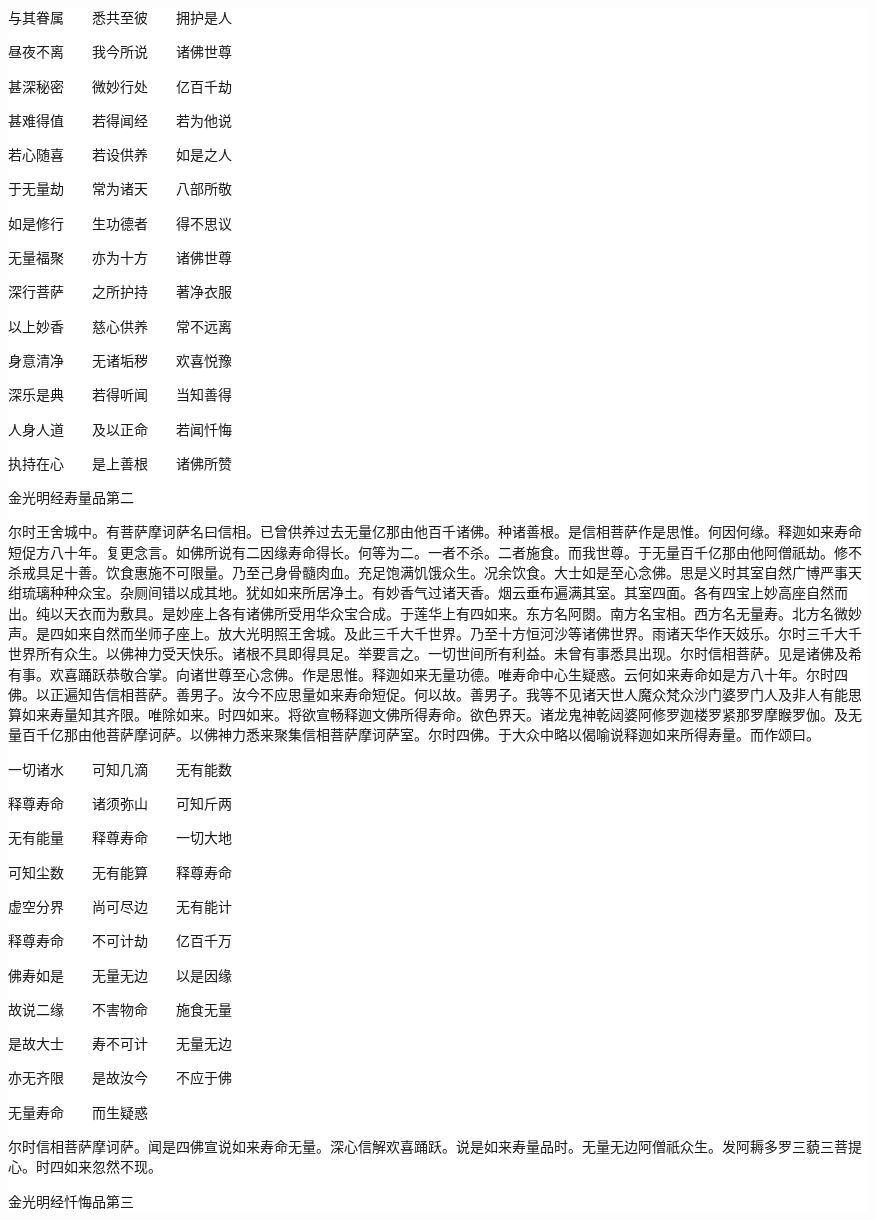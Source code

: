 与其眷属　　悉共至彼　　拥护是人  

昼夜不离　　我今所说　　诸佛世尊  

甚深秘密　　微妙行处　　亿百千劫  

甚难得值　　若得闻经　　若为他说  

若心随喜　　若设供养　　如是之人  

于无量劫　　常为诸天　　八部所敬  

如是修行　　生功德者　　得不思议  

无量福聚　　亦为十方　　诸佛世尊  

深行菩萨　　之所护持　　著净衣服  

以上妙香　　慈心供养　　常不远离  

身意清净　　无诸垢秽　　欢喜悦豫  

深乐是典　　若得听闻　　当知善得  

人身人道　　及以正命　　若闻忏悔  

执持在心　　是上善根　　诸佛所赞  

金光明经寿量品第二  

尔时王舍城中。有菩萨摩诃萨名曰信相。已曾供养过去无量亿那由他百千诸佛。种诸善根。是信相菩萨作是思惟。何因何缘。释迦如来寿命短促方八十年。复更念言。如佛所说有二因缘寿命得长。何等为二。一者不杀。二者施食。而我世尊。于无量百千亿那由他阿僧祇劫。修不杀戒具足十善。饮食惠施不可限量。乃至己身骨髓肉血。充足饱满饥饿众生。况余饮食。大士如是至心念佛。思是义时其室自然广博严事天绀琉璃种种众宝。杂厕间错以成其地。犹如如来所居净土。有妙香气过诸天香。烟云垂布遍满其室。其室四面。各有四宝上妙高座自然而出。纯以天衣而为敷具。是妙座上各有诸佛所受用华众宝合成。于莲华上有四如来。东方名阿閦。南方名宝相。西方名无量寿。北方名微妙声。是四如来自然而坐师子座上。放大光明照王舍城。及此三千大千世界。乃至十方恒河沙等诸佛世界。雨诸天华作天妓乐。尔时三千大千世界所有众生。以佛神力受天快乐。诸根不具即得具足。举要言之。一切世间所有利益。未曾有事悉具出现。尔时信相菩萨。见是诸佛及希有事。欢喜踊跃恭敬合掌。向诸世尊至心念佛。作是思惟。释迦如来无量功德。唯寿命中心生疑惑。云何如来寿命如是方八十年。尔时四佛。以正遍知告信相菩萨。善男子。汝今不应思量如来寿命短促。何以故。善男子。我等不见诸天世人魔众梵众沙门婆罗门人及非人有能思算如来寿量知其齐限。唯除如来。时四如来。将欲宣畅释迦文佛所得寿命。欲色界天。诸龙鬼神乾闼婆阿修罗迦楼罗紧那罗摩睺罗伽。及无量百千亿那由他菩萨摩诃萨。以佛神力悉来聚集信相菩萨摩诃萨室。尔时四佛。于大众中略以偈喻说释迦如来所得寿量。而作颂曰。  

一切诸水　　可知几滴　　无有能数  

释尊寿命　　诸须弥山　　可知斤两  

无有能量　　释尊寿命　　一切大地  

可知尘数　　无有能算　　释尊寿命  

虚空分界　　尚可尽边　　无有能计  

释尊寿命　　不可计劫　　亿百千万  

佛寿如是　　无量无边　　以是因缘  

故说二缘　　不害物命　　施食无量  

是故大士　　寿不可计　　无量无边  

亦无齐限　　是故汝今　　不应于佛  

无量寿命　　而生疑惑  

尔时信相菩萨摩诃萨。闻是四佛宣说如来寿命无量。深心信解欢喜踊跃。说是如来寿量品时。无量无边阿僧祇众生。发阿耨多罗三藐三菩提心。时四如来忽然不现。  

金光明经忏悔品第三  
